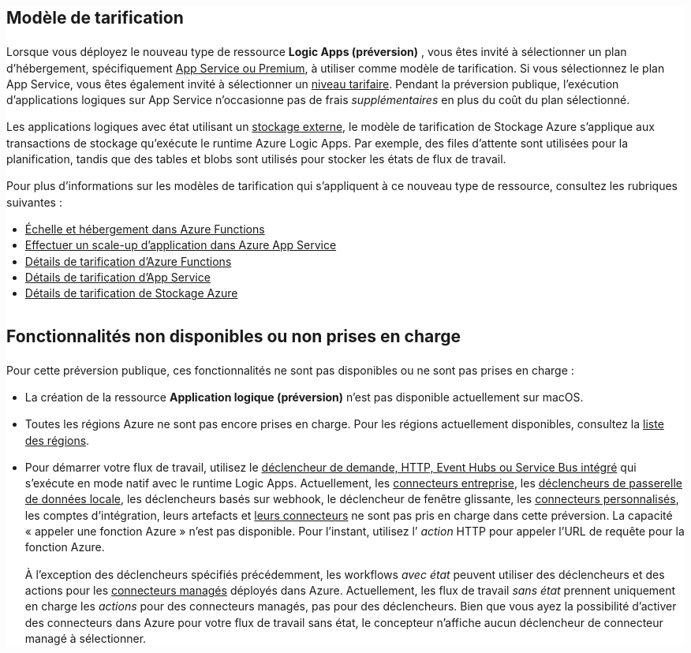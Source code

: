 ## <a name="pricing-model"></a>Modèle de tarification

Lorsque vous déployez le nouveau type de ressource **Logic Apps (préversion)** , vous êtes invité à sélectionner un plan d’hébergement, spécifiquement [App Service ou Premium](../azure-functions/functions-scale.md), à utiliser comme modèle de tarification. Si vous sélectionnez le plan App Service, vous êtes également invité à sélectionner un [niveau tarifaire](../app-service/overview-hosting-plans.md). Pendant la préversion publique, l’exécution d’applications logiques sur App Service n’occasionne pas de frais *supplémentaires* en plus du coût du plan sélectionné.

Les applications logiques avec état utilisant un [stockage externe](../azure-functions/functions-scale.md#storage-account-requirements), le modèle de tarification de Stockage Azure s’applique aux transactions de stockage qu’exécute le runtime Azure Logic Apps. Par exemple, des files d’attente sont utilisées pour la planification, tandis que des tables et blobs sont utilisés pour stocker les états de flux de travail.

Pour plus d’informations sur les modèles de tarification qui s’appliquent à ce nouveau type de ressource, consultez les rubriques suivantes :

* [Échelle et hébergement dans Azure Functions](../azure-functions/functions-scale.md)
* [Effectuer un scale-up d’application dans Azure App Service](../app-service/manage-scale-up.md)
* [Détails de tarification d’Azure Functions](https://azure.microsoft.com/pricing/details/functions/)
* [Détails de tarification d’App Service](https://azure.microsoft.com/pricing/details/app-service/windows/)
* [Détails de tarification de Stockage Azure](https://azure.microsoft.com/pricing/details/storage/)

<a name="unsupported"></a>

## <a name="unavailable-or-unsupported-capabilities"></a>Fonctionnalités non disponibles ou non prises en charge

Pour cette préversion publique, ces fonctionnalités ne sont pas disponibles ou ne sont pas prises en charge :

* La création de la ressource **Application logique (préversion)** n’est pas disponible actuellement sur macOS.

* Toutes les régions Azure ne sont pas encore prises en charge. Pour les régions actuellement disponibles, consultez la [liste des régions](https://github.com/Azure/logicapps/blob/master/articles/logic-apps-public-preview-known-issues.md#available-regions).

* Pour démarrer votre flux de travail, utilisez le [déclencheur de demande, HTTP, Event Hubs ou Service Bus intégré](../connectors/apis-list.md) qui s’exécute en mode natif avec le runtime Logic Apps. Actuellement, les [connecteurs entreprise](../connectors/apis-list.md#enterprise-connectors), les [déclencheurs de passerelle de données locale](../connectors/apis-list.md#on-premises-connectors), les déclencheurs basés sur webhook, le déclencheur de fenêtre glissante, les [connecteurs personnalisés](../connectors/apis-list.md#custom-apis-and-connectors), les comptes d’intégration, leurs artefacts et [leurs connecteurs](../connectors/apis-list.md#integration-account-connectors) ne sont pas pris en charge dans cette préversion. La capacité « appeler une fonction Azure » n’est pas disponible. Pour l’instant, utilisez l’ *action* HTTP pour appeler l’URL de requête pour la fonction Azure.

  À l’exception des déclencheurs spécifiés précédemment, les workflows *avec état* peuvent utiliser des déclencheurs et des actions pour les [connecteurs managés](../connectors/apis-list.md#managed-api-connectors) déployés dans Azure. Actuellement, les flux de travail *sans état* prennent uniquement en charge les *actions* pour des connecteurs managés, pas pour des déclencheurs. Bien que vous ayez la possibilité d’activer des connecteurs dans Azure pour votre flux de travail sans état, le concepteur n’affiche aucun déclencheur de connecteur managé à sélectionner.
